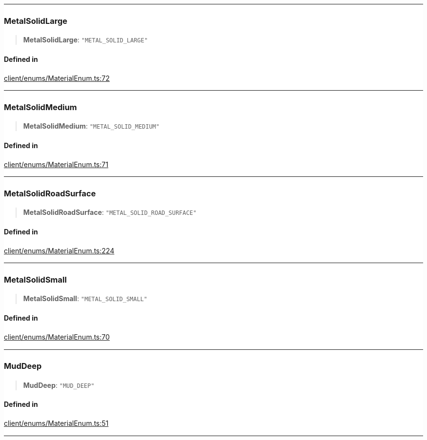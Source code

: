 ***

### MetalSolidLarge

> **MetalSolidLarge**: `"METAL_SOLID_LARGE"`

#### Defined in

[client/enums/MaterialEnum.ts:72](https://github.com/Purpose-Dev/fivem-ts/blob/af9f57481b70813a163451854c2103aaaed13195/src/client/enums/MaterialEnum.ts#L72)

***

### MetalSolidMedium

> **MetalSolidMedium**: `"METAL_SOLID_MEDIUM"`

#### Defined in

[client/enums/MaterialEnum.ts:71](https://github.com/Purpose-Dev/fivem-ts/blob/af9f57481b70813a163451854c2103aaaed13195/src/client/enums/MaterialEnum.ts#L71)

***

### MetalSolidRoadSurface

> **MetalSolidRoadSurface**: `"METAL_SOLID_ROAD_SURFACE"`

#### Defined in

[client/enums/MaterialEnum.ts:224](https://github.com/Purpose-Dev/fivem-ts/blob/af9f57481b70813a163451854c2103aaaed13195/src/client/enums/MaterialEnum.ts#L224)

***

### MetalSolidSmall

> **MetalSolidSmall**: `"METAL_SOLID_SMALL"`

#### Defined in

[client/enums/MaterialEnum.ts:70](https://github.com/Purpose-Dev/fivem-ts/blob/af9f57481b70813a163451854c2103aaaed13195/src/client/enums/MaterialEnum.ts#L70)

***

### MudDeep

> **MudDeep**: `"MUD_DEEP"`

#### Defined in

[client/enums/MaterialEnum.ts:51](https://github.com/Purpose-Dev/fivem-ts/blob/af9f57481b70813a163451854c2103aaaed13195/src/client/enums/MaterialEnum.ts#L51)

***
